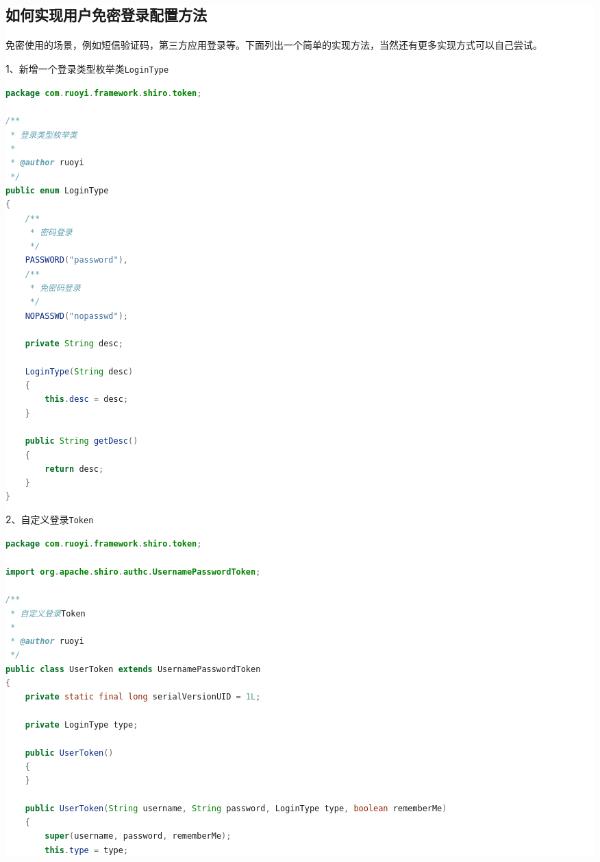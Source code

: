 ## 如何实现用户免密登录配置方法

免密使用的场景，例如短信验证码，第三方应用登录等。下面列出一个简单的实现方法，当然还有更多实现方式可以自己尝试。

1、新增一个登录类型枚举类`LoginType`

```java
package com.ruoyi.framework.shiro.token;

/**
 * 登录类型枚举类
 * 
 * @author ruoyi
 */
public enum LoginType
{
    /**
     * 密码登录
     */
    PASSWORD("password"),
    /**
     * 免密码登录
     */
    NOPASSWD("nopasswd");

    private String desc;

    LoginType(String desc)
    {
        this.desc = desc;
    }

    public String getDesc()
    {
        return desc;
    }
}
```

2、自定义登录`Token`

```java
package com.ruoyi.framework.shiro.token;

import org.apache.shiro.authc.UsernamePasswordToken;

/**
 * 自定义登录Token
 * 
 * @author ruoyi
 */
public class UserToken extends UsernamePasswordToken
{
    private static final long serialVersionUID = 1L;

    private LoginType type;

    public UserToken()
    {
    }

    public UserToken(String username, String password, LoginType type, boolean rememberMe)
    {
        super(username, password, rememberMe);
        this.type = type;
```